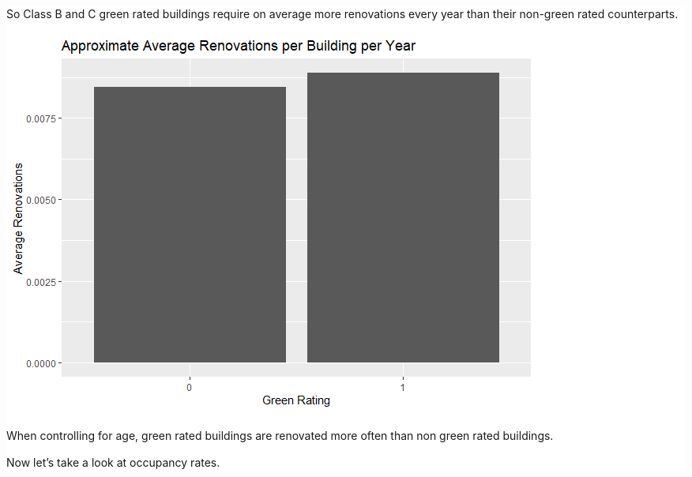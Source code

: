 So Class B and C green rated buildings require on average more
renovations every year than their non-green rated counterparts.

![](Exercises_Full_files/figure-gfm/unnamed-chunk-11-1.png)

When controlling for age, green rated buildings are renovated more often
than non green rated buildings.

Now let’s take a look at occupancy rates.